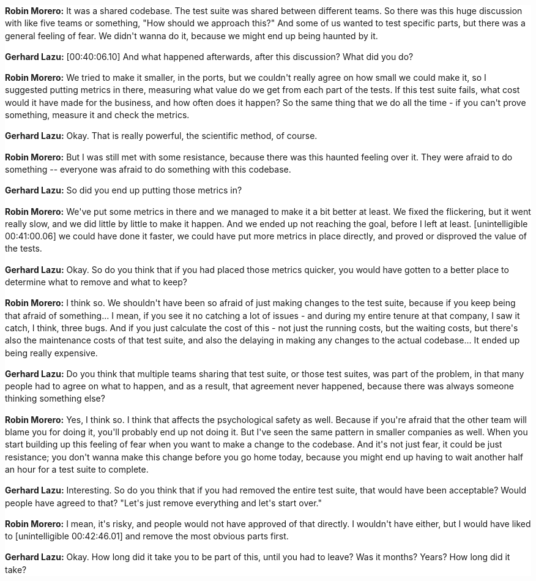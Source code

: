 **Robin Morero:** It was a shared codebase. The test suite was shared between different teams. So there was this huge discussion with like five teams or something, "How should we approach this?" And some of us wanted to test specific parts, but there was a general feeling of fear. We didn't wanna do it, because we might end up being haunted by it.

**Gerhard Lazu:** \[00:40:06.10\] And what happened afterwards, after this discussion? What did you do?

**Robin Morero:** We tried to make it smaller, in the ports, but we couldn't really agree on how small we could make it, so I suggested putting metrics in there, measuring what value do we get from each part of the tests. If this test suite fails, what cost would it have made for the business, and how often does it happen? So the same thing that we do all the time - if you can't prove something, measure it and check the metrics.

**Gerhard Lazu:** Okay. That is really powerful, the scientific method, of course.

**Robin Morero:** But I was still met with some resistance, because there was this haunted feeling over it. They were afraid to do something -- everyone was afraid to do something with this codebase.

**Gerhard Lazu:** So did you end up putting those metrics in?

**Robin Morero:** We've put some metrics in there and we managed to make it a bit better at least. We fixed the flickering, but it went really slow, and we did little by little to make it happen. And we ended up not reaching the goal, before I left at least. \[unintelligible 00:41:00.06\] we could have done it faster, we could have put more metrics in place directly, and proved or disproved the value of the tests.

**Gerhard Lazu:** Okay. So do you think that if you had placed those metrics quicker, you would have gotten to a better place to determine what to remove and what to keep?

**Robin Morero:** I think so. We shouldn't have been so afraid of just making changes to the test suite, because if you keep being that afraid of something... I mean, if you see it no catching a lot of issues - and during my entire tenure at that company, I saw it catch, I think, three bugs. And if you just calculate the cost of this - not just the running costs, but the waiting costs, but there's also the maintenance costs of that test suite, and also the delaying in making any changes to the actual codebase... It ended up being really expensive.

**Gerhard Lazu:** Do you think that multiple teams sharing that test suite, or those test suites, was part of the problem, in that many people had to agree on what to happen, and as a result, that agreement never happened, because there was always someone thinking something else?

**Robin Morero:** Yes, I think so. I think that affects the psychological safety as well. Because if you're afraid that the other team will blame you for doing it, you'll probably end up not doing it. But I've seen the same pattern in smaller companies as well. When you start building up this feeling of fear when you want to make a change to the codebase. And it's not just fear, it could be just resistance; you don't wanna make this change before you go home today, because you might end up having to wait another half an hour for a test suite to complete.

**Gerhard Lazu:** Interesting. So do you think that if you had removed the entire test suite, that would have been acceptable? Would people have agreed to that? "Let's just remove everything and let's start over."

**Robin Morero:** I mean, it's risky, and people would not have approved of that directly. I wouldn't have either, but I would have liked to \[unintelligible 00:42:46.01\] and remove the most obvious parts first.

**Gerhard Lazu:** Okay. How long did it take you to be part of this, until you had to leave? Was it months? Years? How long did it take?
